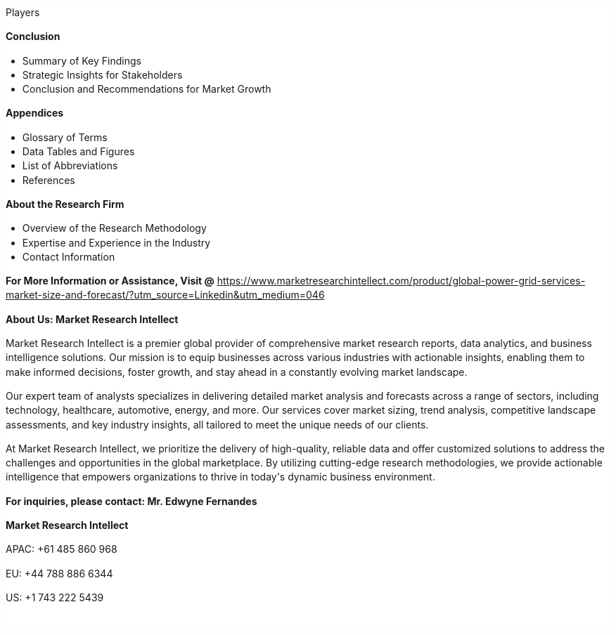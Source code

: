Players</li></ul><p><strong>Conclusion</strong></p><ul><li>Summary of Key Findings</li><li>Strategic Insights for Stakeholders</li><li>Conclusion and Recommendations for Market Growth</li></ul><p><strong>Appendices</strong></p><ul><li>Glossary of Terms</li><li>Data Tables and Figures</li><li>List of Abbreviations</li><li>References</li></ul><p><strong>About the Research Firm</strong></p><ul><li>Overview of the Research Methodology</li><li>Expertise and Experience in the Industry</li><li>Contact Information</li></ul></div><div class="article-main__content" data-test-id="publishing-text-block"><p><span class="font-[700]"><strong>For More Information or Assistance, Visit @</strong>&nbsp;<a href="https://www.marketresearchintellect.com/product/global-power-grid-services-market-size-and-forecast/?utm_source=Linkedin&utm_medium=046">https://www.marketresearchintellect.com/product/global-power-grid-services-market-size-and-forecast/?utm_source=Linkedin&utm_medium=046</a></span></p><p><strong>About Us: Market Research Intellect</strong></p><p>Market Research Intellect is a premier global provider of comprehensive market research reports, data analytics, and business intelligence solutions. Our mission is to equip businesses across various industries with actionable insights, enabling them to make informed decisions, foster growth, and stay ahead in a constantly evolving market landscape.</p><p>Our expert team of analysts specializes in delivering detailed market analysis and forecasts across a range of sectors, including technology, healthcare, automotive, energy, and more. Our services cover market sizing, trend analysis, competitive landscape assessments, and key industry insights, all tailored to meet the unique needs of our clients.</p><p>At Market Research Intellect, we prioritize the delivery of high-quality, reliable data and offer customized solutions to address the challenges and opportunities in the global marketplace. By utilizing cutting-edge research methodologies, we provide actionable intelligence that empowers organizations to thrive in today's dynamic business environment.</p><p><strong>For inquiries, please contact: Mr. Edwyne Fernandes</strong></p><p><strong>Market Research Intellect</strong></p><p>APAC: +61 485 860 968</p><p>EU: +44 788 886 6344</p><p>US: +1 743 222 5439</p></div><div class="article-main__content" data-test-id="publishing-text-block">&nbsp;</div>
